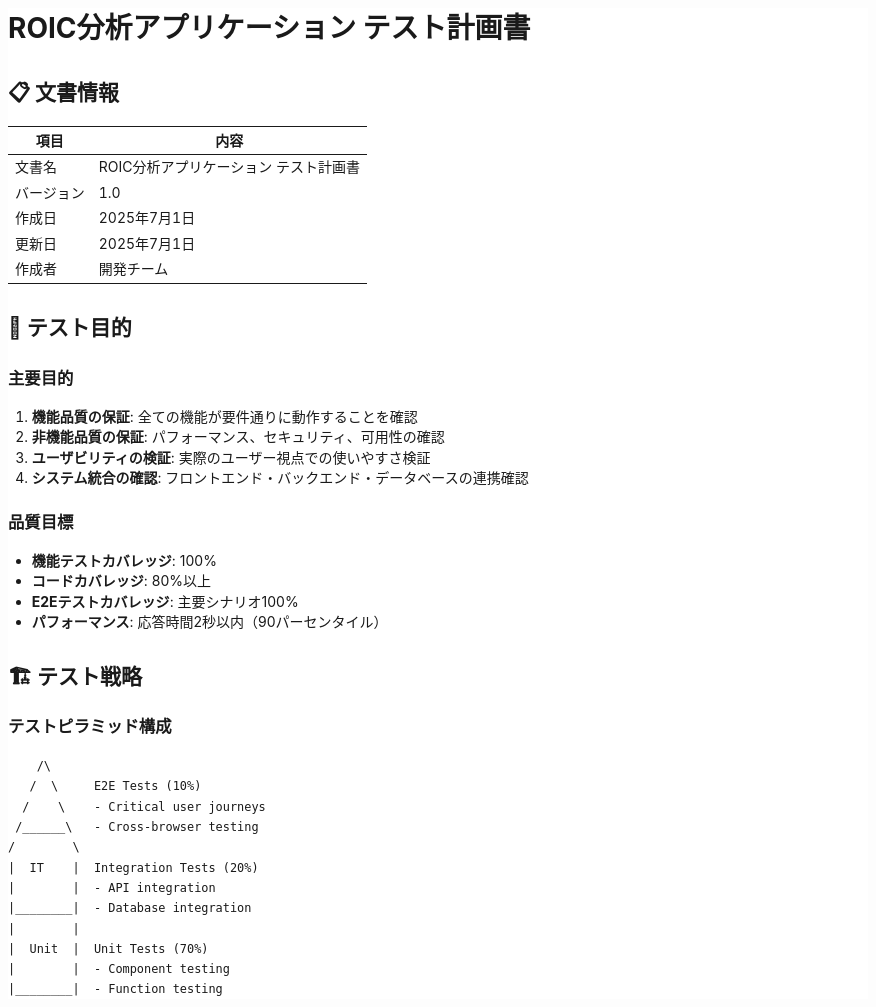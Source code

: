# ROIC分析アプリケーション テスト計画書

## 📋 文書情報

| 項目 | 内容 |
|------|------|
| 文書名 | ROIC分析アプリケーション テスト計画書 |
| バージョン | 1.0 |
| 作成日 | 2025年7月1日 |
| 更新日 | 2025年7月1日 |
| 作成者 | 開発チーム |

## 🎯 テスト目的

### 主要目的
1. **機能品質の保証**: 全ての機能が要件通りに動作することを確認
2. **非機能品質の保証**: パフォーマンス、セキュリティ、可用性の確認
3. **ユーザビリティの検証**: 実際のユーザー視点での使いやすさ検証
4. **システム統合の確認**: フロントエンド・バックエンド・データベースの連携確認

### 品質目標
- **機能テストカバレッジ**: 100%
- **コードカバレッジ**: 80%以上
- **E2Eテストカバレッジ**: 主要シナリオ100%
- **パフォーマンス**: 応答時間2秒以内（90パーセンタイル）

## 🏗️ テスト戦略

### テストピラミッド構成

```
    /\
   /  \     E2E Tests (10%)
  /    \    - Critical user journeys
 /______\   - Cross-browser testing
/        \  
|  IT    |  Integration Tests (20%)
|        |  - API integration
|________|  - Database integration
|        |
|  Unit  |  Unit Tests (70%)
|        |  - Component testing
|________|  - Function testing
```
